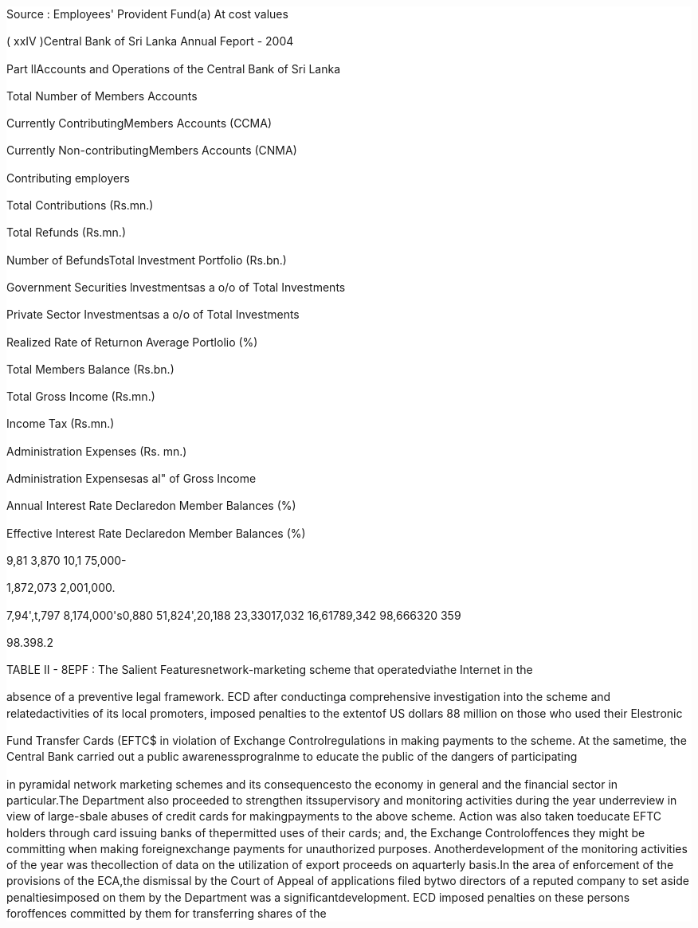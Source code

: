 Source : Employees' Provident Fund(a) At cost values

( xxIV )Central Bank of Sri Lanka Annual Feport - 2004

Part llAccounts and Operations of the Central Bank of Sri Lanka

Total Number of Members Accounts

Currently ContributingMembers Accounts (CCMA)

Currently Non-contributingMembers Accounts (CNMA)

Contributing employers

Total Contributions (Rs.mn.)

Total Refunds (Rs.mn.)

Number of BefundsTotal lnvestment Portfolio (Rs.bn.)

Government Securities lnvestmentsas a o/o of Total Investments

Private Sector Investmentsas a o/o of Total Investments

Realized Rate of Returnon Average Portlolio (%)

Total Members Balance (Rs.bn.)

Total Gross Income (Rs.mn.)

Income Tax (Rs.mn.)

Administration Expenses (Rs. mn.)

Administration Expensesas al" of Gross Income

Annual Interest Rate Declaredon Member Balances (%)

Effective Interest Rate Declaredon Member Balances (%)

9,81 3,870 10,1 75,000-

1,872,073 2,001,000.

7,94',t,797 8,174,000's0,880 51,824',20,188 23,33017,032 16,61789,342 98,666320 359

98.398.2

TABLE II - 8EPF : The Salient Featuresnetwork-marketing scheme that operatedviathe Internet in the

absence of a preventive legal framework. ECD after conductinga comprehensive investigation into the scheme and relatedactivities of its local promoters, imposed penalties to the extentof US dollars 88 million on those who used their Elestronic

Fund Transfer Cards (EFTC$ in violation of Exchange Controlregulations in making payments to the scheme. At the sametime, the Central Bank carried out a public awarenessprogralnme to educate the public of the dangers of participating

in pyramidal network marketing schemes and its consequencesto the economy in general and the financial sector in particular.The Department also proceeded to strengthen itssupervisory and monitoring activities during the year underreview in view of large-sbale abuses of credit cards for makingpayments to the above scheme. Action was also taken toeducate EFTC holders through card issuing banks of thepermitted uses of their cards; and, the Exchange Controloffences they might be committing when making foreignexchange payments for unauthorized purposes. Anotherdevelopment of the monitoring activities of the year was thecollection of data on the utilization of export proceeds on aquarterly basis.In the area of enforcement of the provisions of the ECA,the dismissal by the Court of Appeal of applications filed bytwo directors of a reputed company to set aside penaltiesimposed on them by the Department was a significantdevelopment. ECD imposed penalties on these persons foroffences committed by them for transferring shares of the
